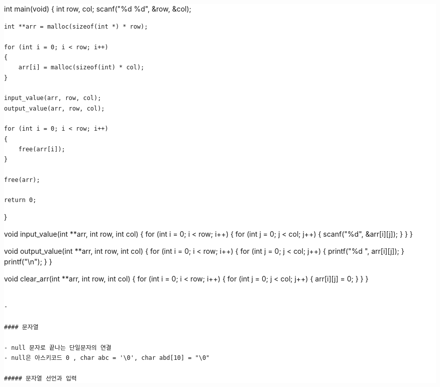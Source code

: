   int main(void)
  {
  	int row, col;
  	scanf("%d %d", &row, &col);
  
  	int **arr = malloc(sizeof(int *) * row);   
  
  	for (int i = 0; i < row; i++)          
  	{
  		arr[i] = malloc(sizeof(int) * col);    
  	}
  
  	input_value(arr, row, col);
  	output_value(arr, row, col);
  
  	for (int i = 0; i < row; i++)    
  	{
  		free(arr[i]);           
  	}
  
  	free(arr);   
  
  	return 0;
  }
  
  void input_value(int **arr, int row, int col)
  {
  	for (int i = 0; i < row; i++)
  	{
  		for (int j = 0; j < col; j++)
  		{
  			scanf("%d", &arr[i][j]);
  		}
  	}
  }
  
  void output_value(int **arr, int row, int col)
  {
  	for (int i = 0; i < row; i++)
  	{
  		for (int j = 0; j < col; j++)
  		{
  			printf("%d ", arr[i][j]);
  		}
  		printf("\n");
  	}
  }
  
  void clear_arr(int **arr, int row, int col)
  {
  	for (int i = 0; i < row; i++)
  	{
  		for (int j = 0; j < col; j++)
  		{
  			arr[i][j] = 0;
  		}
  	}
  }
  ```

- 

#### 문자열

- null 문자로 끝나는 단일문자의 연결
- null은 아스키코드 0 , char abc = '\0', char abd[10] = "\0"

##### 문자열 선언과 입력
  ```